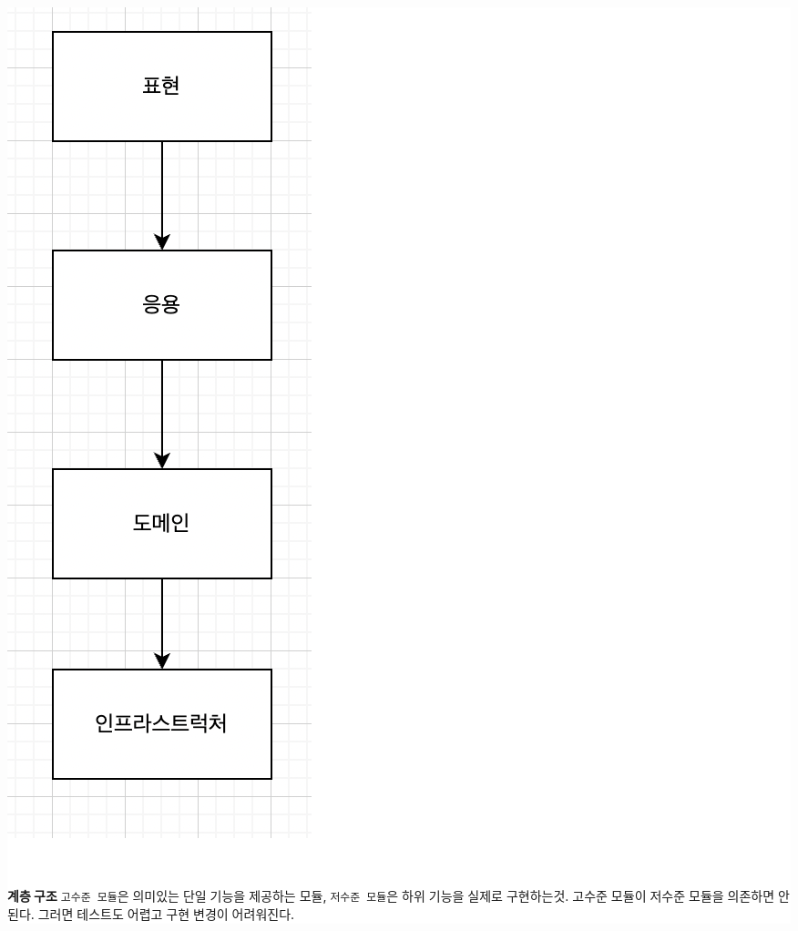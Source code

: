 ![계층 구조](./2022-10-03/Untitled.png)

<br />

**계층 구조**
`고수준 모듈`은 의미있는 단일 기능을 제공하는 모듈, `저수준 모듈`은 하위 기능을 실제로 구현하는것. 고수준 모듈이 저수준 모듈을 의존하면 안된다. 그러면 테스트도 어렵고 구현 변경이 어려워진다. 
